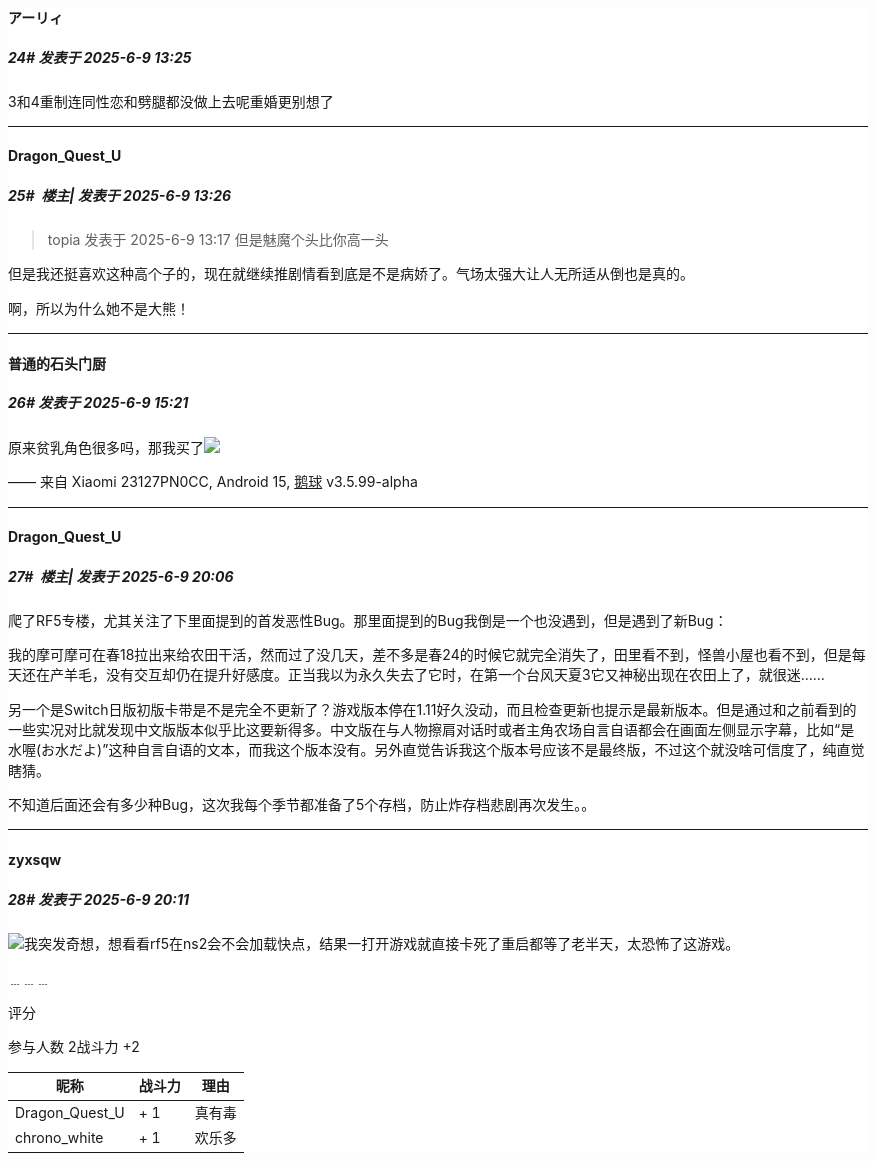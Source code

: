####  アーリィ  
##### 24#       发表于 2025-6-9 13:25

3和4重制连同性恋和劈腿都没做上去呢重婚更别想了

*****

####  Dragon_Quest_U  
##### 25#         楼主| 发表于 2025-6-9 13:26

<blockquote>topia 发表于 2025-6-9 13:17
但是魅魔个头比你高一头</blockquote>
但是我还挺喜欢这种高个子的，现在就继续推剧情看到底是不是病娇了。气场太强大让人无所适从倒也是真的。

啊，所以为什么她不是大熊！

*****

####  普通的石头门厨  
##### 26#       发表于 2025-6-9 15:21

原来贫乳角色很多吗，那我买了<img src="https://static.stage1st.com/image/smiley/face2017/026.png" referrerpolicy="no-referrer">

—— 来自 Xiaomi 23127PN0CC, Android 15, [鹅球](https://www.pgyer.com/xfPejhuq) v3.5.99-alpha

*****

####  Dragon_Quest_U  
##### 27#         楼主| 发表于 2025-6-9 20:06

爬了RF5专楼，尤其关注了下里面提到的首发恶性Bug。那里面提到的Bug我倒是一个也没遇到，但是遇到了新Bug：

我的摩可摩可在春18拉出来给农田干活，然而过了没几天，差不多是春24的时候它就完全消失了，田里看不到，怪兽小屋也看不到，但是每天还在产羊毛，没有交互却仍在提升好感度。正当我以为永久失去了它时，在第一个台风天夏3它又神秘出现在农田上了，就很迷……

另一个是Switch日版初版卡带是不是完全不更新了？游戏版本停在1.11好久没动，而且检查更新也提示是最新版本。但是通过和之前看到的一些实况对比就发现中文版版本似乎比这要新得多。中文版在与人物擦肩对话时或者主角农场自言自语都会在画面左侧显示字幕，比如“是水喔(お水だよ)”这种自言自语的文本，而我这个版本没有。另外直觉告诉我这个版本号应该不是最终版，不过这个就没啥可信度了，纯直觉瞎猜。

不知道后面还会有多少种Bug，这次我每个季节都准备了5个存档，防止炸存档悲剧再次发生。。

*****

####  zyxsqw  
##### 28#       发表于 2025-6-9 20:11

<img src="https://static.stage1st.com/image/smiley/face2017/068.png" referrerpolicy="no-referrer">我突发奇想，想看看rf5在ns2会不会加载快点，结果一打开游戏就直接卡死了重启都等了老半天，太恐怖了这游戏。

﹍﹍﹍

评分

 参与人数 2战斗力 +2

|昵称|战斗力|理由|
|----|---|---|
| Dragon_Quest_U| + 1|真有毒|
| chrono_white| + 1|欢乐多|
